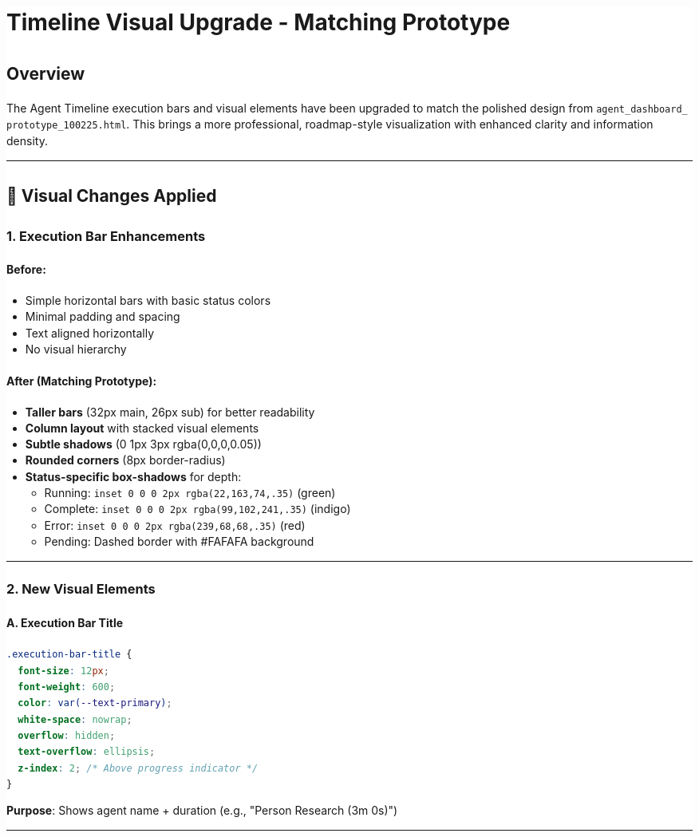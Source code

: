 # Timeline Visual Upgrade - Matching Prototype

## Overview

The Agent Timeline execution bars and visual elements have been upgraded to match the polished design from `agent_dashboard_prototype_100225.html`. This brings a more professional, roadmap-style visualization with enhanced clarity and information density.

---

## 🎨 Visual Changes Applied

### **1. Execution Bar Enhancements**

#### **Before:**
- Simple horizontal bars with basic status colors
- Minimal padding and spacing
- Text aligned horizontally
- No visual hierarchy

#### **After (Matching Prototype):**
- **Taller bars** (32px main, 26px sub) for better readability
- **Column layout** with stacked visual elements
- **Subtle shadows** (0 1px 3px rgba(0,0,0,0.05))
- **Rounded corners** (8px border-radius)
- **Status-specific box-shadows** for depth:
  - Running: `inset 0 0 0 2px rgba(22,163,74,.35)` (green)
  - Complete: `inset 0 0 0 2px rgba(99,102,241,.35)` (indigo)
  - Error: `inset 0 0 0 2px rgba(239,68,68,.35)` (red)
  - Pending: Dashed border with #FAFAFA background

---

### **2. New Visual Elements**

#### **A. Execution Bar Title**
```css
.execution-bar-title {
  font-size: 12px;
  font-weight: 600;
  color: var(--text-primary);
  white-space: nowrap;
  overflow: hidden;
  text-overflow: ellipsis;
  z-index: 2; /* Above progress indicator */
}
```

**Purpose**: Shows agent name + duration (e.g., "Person Research (3m 0s)")

---